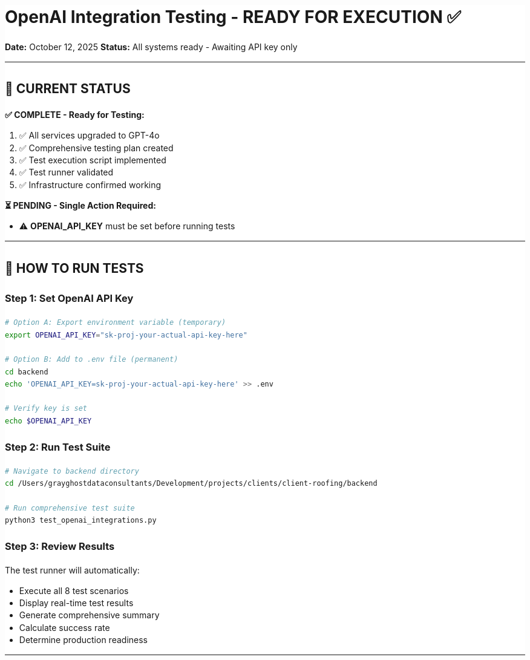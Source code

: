 # OpenAI Integration Testing - READY FOR EXECUTION ✅
**Date:** October 12, 2025
**Status:** All systems ready - Awaiting API key only

---

## 🎯 CURRENT STATUS

**✅ COMPLETE - Ready for Testing:**
1. ✅ All services upgraded to GPT-4o
2. ✅ Comprehensive testing plan created
3. ✅ Test execution script implemented
4. ✅ Test runner validated
5. ✅ Infrastructure confirmed working

**⏳ PENDING - Single Action Required:**
- ⚠️ **OPENAI_API_KEY** must be set before running tests

---

## 🚀 HOW TO RUN TESTS

### Step 1: Set OpenAI API Key
```bash
# Option A: Export environment variable (temporary)
export OPENAI_API_KEY="sk-proj-your-actual-api-key-here"

# Option B: Add to .env file (permanent)
cd backend
echo 'OPENAI_API_KEY=sk-proj-your-actual-api-key-here' >> .env

# Verify key is set
echo $OPENAI_API_KEY
```

### Step 2: Run Test Suite
```bash
# Navigate to backend directory
cd /Users/grayghostdataconsultants/Development/projects/clients/client-roofing/backend

# Run comprehensive test suite
python3 test_openai_integrations.py
```

### Step 3: Review Results
The test runner will automatically:
- Execute all 8 test scenarios
- Display real-time test results
- Generate comprehensive summary
- Calculate success rate
- Determine production readiness

---